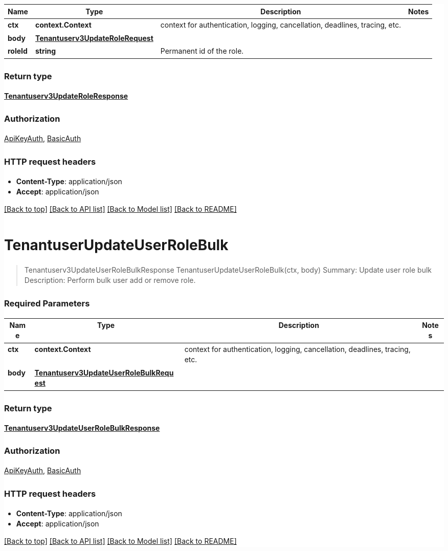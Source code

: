 Name | Type | Description  | Notes
------------- | ------------- | ------------- | -------------
 **ctx** | **context.Context** | context for authentication, logging, cancellation, deadlines, tracing, etc.
  **body** | [**Tenantuserv3UpdateRoleRequest**](Tenantuserv3UpdateRoleRequest.md)|  | 
  **roleId** | **string**| Permanent id of the role. | 

### Return type

[**Tenantuserv3UpdateRoleResponse**](tenantuserv3UpdateRoleResponse.md)

### Authorization

[ApiKeyAuth](../README.md#ApiKeyAuth), [BasicAuth](../README.md#BasicAuth)

### HTTP request headers

 - **Content-Type**: application/json
 - **Accept**: application/json

[[Back to top]](#) [[Back to API list]](../README.md#documentation-for-api-endpoints) [[Back to Model list]](../README.md#documentation-for-models) [[Back to README]](../README.md)

# **TenantuserUpdateUserRoleBulk**
> Tenantuserv3UpdateUserRoleBulkResponse TenantuserUpdateUserRoleBulk(ctx, body)
Summary: Update user role bulk Description: Perform bulk user add or remove role.

### Required Parameters

Name | Type | Description  | Notes
------------- | ------------- | ------------- | -------------
 **ctx** | **context.Context** | context for authentication, logging, cancellation, deadlines, tracing, etc.
  **body** | [**Tenantuserv3UpdateUserRoleBulkRequest**](Tenantuserv3UpdateUserRoleBulkRequest.md)|  | 

### Return type

[**Tenantuserv3UpdateUserRoleBulkResponse**](tenantuserv3UpdateUserRoleBulkResponse.md)

### Authorization

[ApiKeyAuth](../README.md#ApiKeyAuth), [BasicAuth](../README.md#BasicAuth)

### HTTP request headers

 - **Content-Type**: application/json
 - **Accept**: application/json

[[Back to top]](#) [[Back to API list]](../README.md#documentation-for-api-endpoints) [[Back to Model list]](../README.md#documentation-for-models) [[Back to README]](../README.md)

